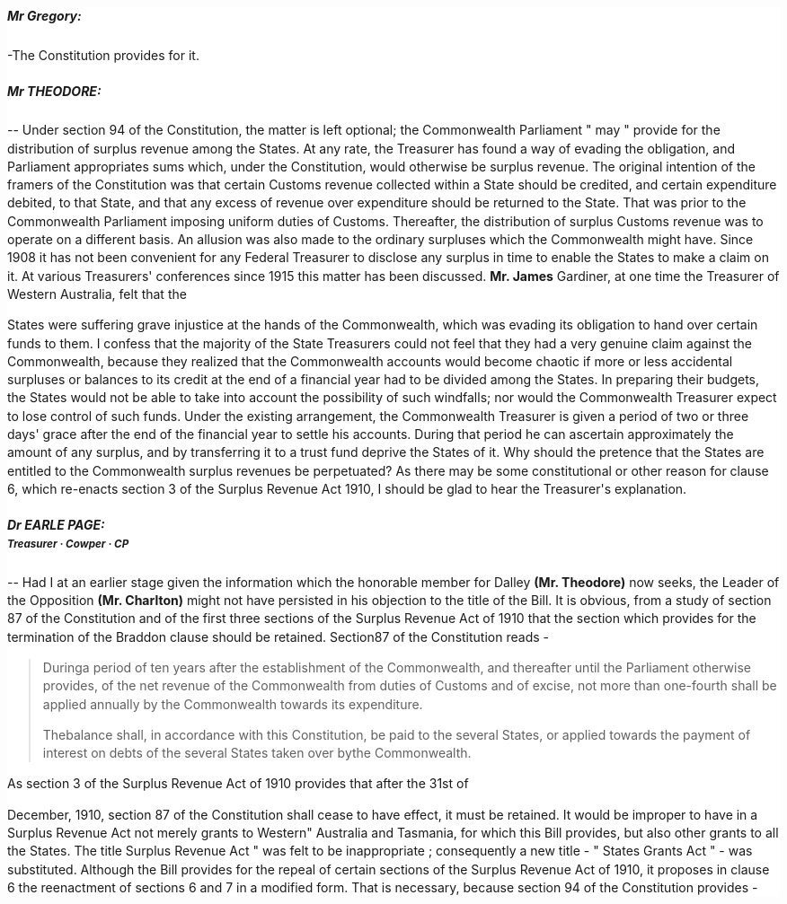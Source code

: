 ##### Mr Gregory:

-The Constitution provides for it. 

##### Mr THEODORE:

-- Under section 94 of the Constitution, the matter is left optional; the Commonwealth Parliament " may " provide for the distribution of surplus revenue among the States. At any rate, the Treasurer has found a way of evading the obligation, and Parliament appropriates sums which, under the Constitution, would otherwise be surplus revenue. The original intention of the framers of the Constitution was that certain Customs revenue collected within a State should be credited, and certain expenditure debited, to that State, and that any excess of revenue over expenditure should be returned to the State. That was prior to the Commonwealth Parliament imposing uniform duties of Customs. Thereafter, the distribution of surplus Customs revenue was to operate on a different basis. An allusion was also made to the ordinary surpluses which the Commonwealth might have. Since 1908 it has not been convenient for any Federal Treasurer to disclose any surplus in time to enable the States to make a claim on it. At various Treasurers' conferences since 1915 this matter has been discussed.  **Mr. James**  Gardiner, at one time the Treasurer of Western Australia, felt that the 

States were suffering grave injustice at the hands of the Commonwealth, which was evading its obligation to hand over certain funds to them. I confess that the majority of the State Treasurers could not feel that they had a very genuine claim against the Commonwealth, because they realized that the Commonwealth accounts would become chaotic if more or less accidental surpluses or balances to its credit at the end of a financial year had to be divided among the States. In preparing their budgets, the States would not be able to take into account the possibility of such windfalls; nor would the Commonwealth Treasurer expect to lose control of such funds. Under the existing arrangement, the Commonwealth Treasurer is given a period of two or three days' grace after the end of the financial year to settle his accounts. During that period he can ascertain approximately the amount of any surplus, and by transferring it to a trust fund deprive the States of it. Why should the pretence that the States are entitled to the Commonwealth surplus revenues be perpetuated? As there may be some constitutional or other reason for clause 6, which re-enacts section 3 of the Surplus Revenue Act 1910, I should be glad to hear the Treasurer's explanation. 

##### Dr EARLE PAGE:<br><small class="text-muted">Treasurer &middot; Cowper &middot; CP</small>

-- Had I at an earlier stage given the information which the honorable member for Dalley  **(Mr. Theodore)**  now seeks, the Leader of the Opposition  **(Mr. Charlton)**  might not have persisted in his objection to the title of the Bill. It is obvious, from a study of section 87 of the Constitution and of the first three sections of the Surplus Revenue Act of 1910 that the section which provides for the termination of the Braddon clause should be retained. Section87 of the Constitution reads - 

  >Duringa period of ten years after the establishment of the Commonwealth, and thereafter until the Parliament otherwise provides, of the net revenue of the Commonwealth from duties of Customs and of excise, not more than one-fourth shall be applied annually by the Commonwealth towards its expenditure. 
  >
  >Thebalance shall, in accordance with this Constitution, be paid to the several States, or applied towards the payment of interest on debts of the several States taken over bythe Commonwealth. 

As section 3 of the Surplus Revenue Act of 1910 provides that after the 31st of 

December, 1910, section 87 of the Constitution shall cease to have effect, it must be retained. It would be improper to have in a Surplus Revenue Act not merely grants to Western" Australia and Tasmania, for which this Bill provides, but also other grants to all the States. The title Surplus Revenue Act " was felt to be inappropriate ; consequently a new title - " States Grants Act " - was substituted. Although the Bill provides for the repeal of certain sections of the Surplus Revenue Act of 1910, it proposes in clause 6 the reenactment of sections 6 and 7 in a modified form. That is necessary, because section 94 of the Constitution provides - 
